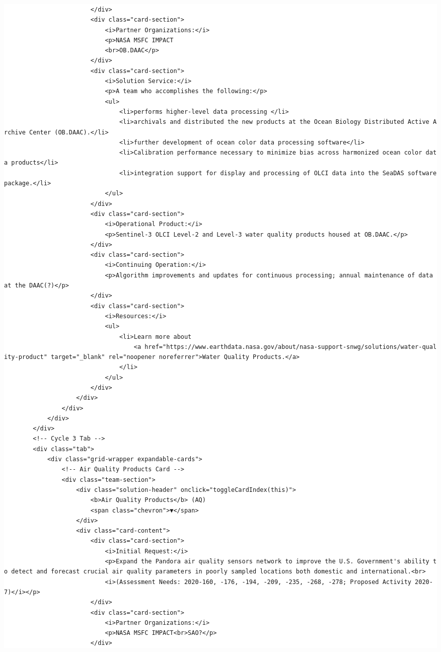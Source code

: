                             </div>
                            <div class="card-section">
                                <i>Partner Organizations:</i>
                                <p>NASA MSFC IMPACT
                                <br>OB.DAAC</p>
                            </div>
                            <div class="card-section">
                                <i>Solution Service:</i>
                                <p>A team who accomplishes the following:</p>
                                <ul>
                                    <li>performs higher-level data processing </li>
                                    <li>archivals and distributed the new products at the Ocean Biology Distributed Active Archive Center (OB.DAAC).</li>
                                    <li>further development of ocean color data processing software</li>
                                    <li>Calibration performance necessary to minimize bias across harmonized ocean color data products</li>
                                    <li>integration support for display and processing of OLCI data into the SeaDAS software package.</li>
                                </ul>
                            </div>
                            <div class="card-section">
                                <i>Operational Product:</i>
                                <p>Sentinel-3 OLCI Level-2 and Level-3 water quality products housed at OB.DAAC.</p>
                            </div>
                            <div class="card-section">
                                <i>Continuing Operation:</i>
                                <p>Algorithm improvements and updates for continuous processing; annual maintenance of data at the DAAC(?)</p>
                            </div>
                            <div class="card-section">
                                <i>Resources:</i>
                                <ul>
                                    <li>Learn more about 
                                        <a href="https://www.earthdata.nasa.gov/about/nasa-support-snwg/solutions/water-quality-product" target="_blank" rel="noopener noreferrer">Water Quality Products.</a>
                                    </li>
                                </ul>
                            </div>
                        </div>
                    </div>
                </div>
            </div>
            <!-- Cycle 3 Tab -->
            <div class="tab">
                <div class="grid-wrapper expandable-cards">
                    <!-- Air Quality Products Card -->
                    <div class="team-section">
                        <div class="solution-header" onclick="toggleCardIndex(this)">
                            <b>Air Quality Products</b> (AQ)
                            <span class="chevron">▼</span>
                        </div>
                        <div class="card-content">
                            <div class="card-section">
                                <i>Initial Request:</i>
                                <p>Expand the Pandora air quality sensors network to improve the U.S. Government's ability to detect and forecast crucial air quality parameters in poorly sampled locations both domestic and international.<br>
                                <i>(Assessment Needs: 2020-160, -176, -194, -209, -235, -268, -278; Proposed Activity 2020-7)</i></p>
                            </div>
                            <div class="card-section">
                                <i>Partner Organizations:</i>
                                <p>NASA MSFC IMPACT<br>SAO?</p>
                            </div>